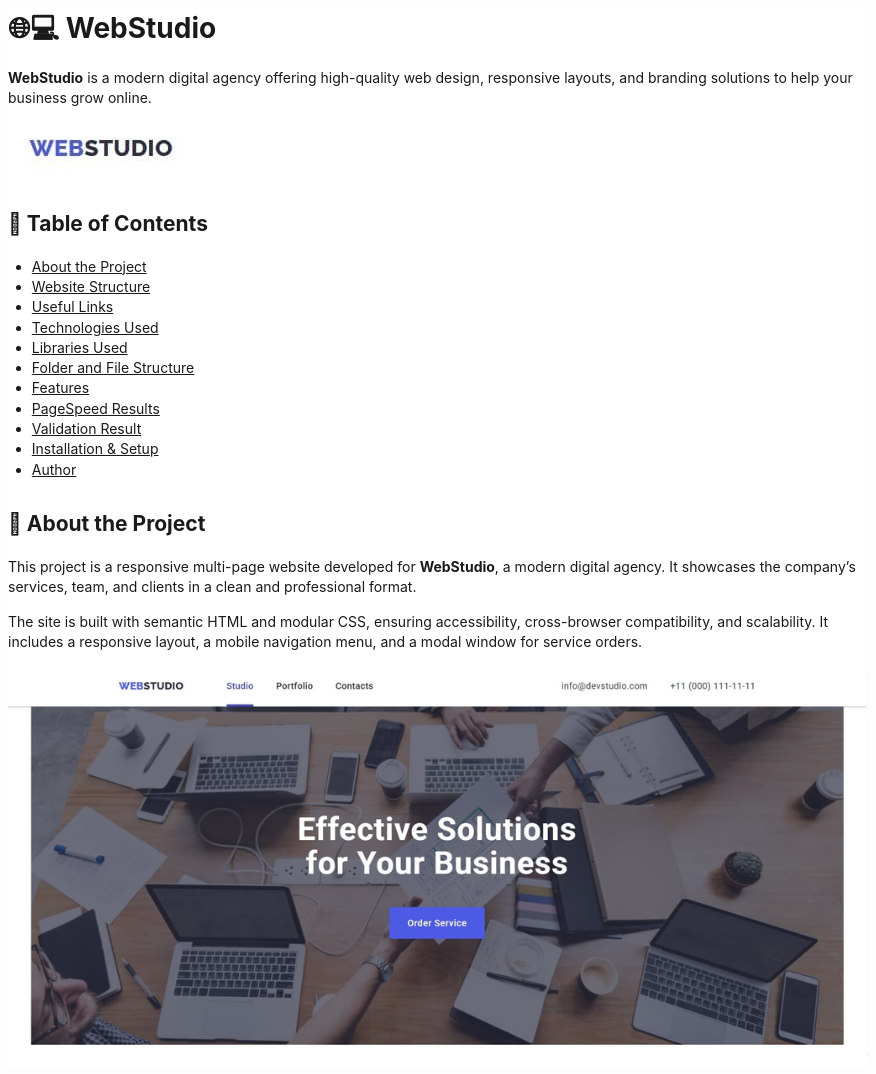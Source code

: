 # 🌐💻 WebStudio

**WebStudio** is a modern digital agency offering high-quality web design,
responsive layouts, and branding solutions to help your business grow online.

![Brand logo](./assets/logo.jpg)

## 📑 Table of Contents

- [About the Project](#-about-the-project)
- [Website Structure](#-website-structure)
- [Useful Links](#-useful-links)
- [Technologies Used](#-technologies-used)
- [Libraries Used](#-libraries-used)
- [Folder and File Structure](#-folder-and-file-structure)
- [Features](#-features)
- [PageSpeed Results](#-pagespeed-results)
- [Validation Result](#-validation-result)
- [Installation & Setup](#-installation--setup)
- [Author](#-author)

## 📝 About the Project

This project is a responsive multi-page website developed for **WebStudio**, a
modern digital agency. It showcases the company’s services, team, and clients in
a clean and professional format.

The site is built with semantic HTML and modular CSS, ensuring accessibility,
cross-browser compatibility, and scalability. It includes a responsive layout, a
mobile navigation menu, and a modal window for service orders.

![Website start page](./assets/webstudio.jpg)
